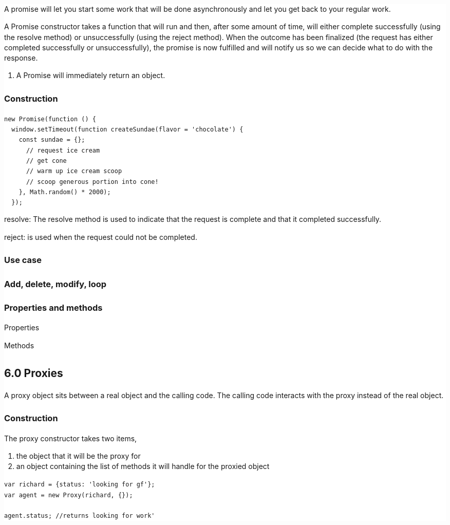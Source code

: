 A promise will let you start some work that will be done asynchronously and let you get back to your regular work.

A Promise constructor takes a function that will run and then, after some amount of time, will either complete successfully (using the resolve method) or unsuccessfully (using the reject method). When the outcome has been finalized (the request has either completed successfully or unsuccessfully), the promise is now fulfilled and will notify us so we can decide what to do with the response.

1. A Promise will immediately return an object.

### Construction


```
new Promise(function () {
  window.setTimeout(function createSundae(flavor = 'chocolate') {
    const sundae = {};
      // request ice cream
      // get cone
      // warm up ice cream scoop
      // scoop generous portion into cone!
    }, Math.random() * 2000);
  });
```

resolve: The resolve method is used to indicate that the request is complete and that it completed successfully.

reject: is used when the request could not be completed.

### Use case


### Add, delete, modify, loop


### Properties and methods

Properties


Methods

## 6.0 Proxies

A proxy object sits between a real object and the calling code. The calling code interacts with the proxy instead of the real object.

### Construction
The proxy constructor takes two items,
1. the object that it will be the proxy for
2. an object containing the list of methods it will handle for the proxied object

```
var richard = {status: 'looking for gf'};
var agent = new Proxy(richard, {});

agent.status; //returns looking for work'
```
